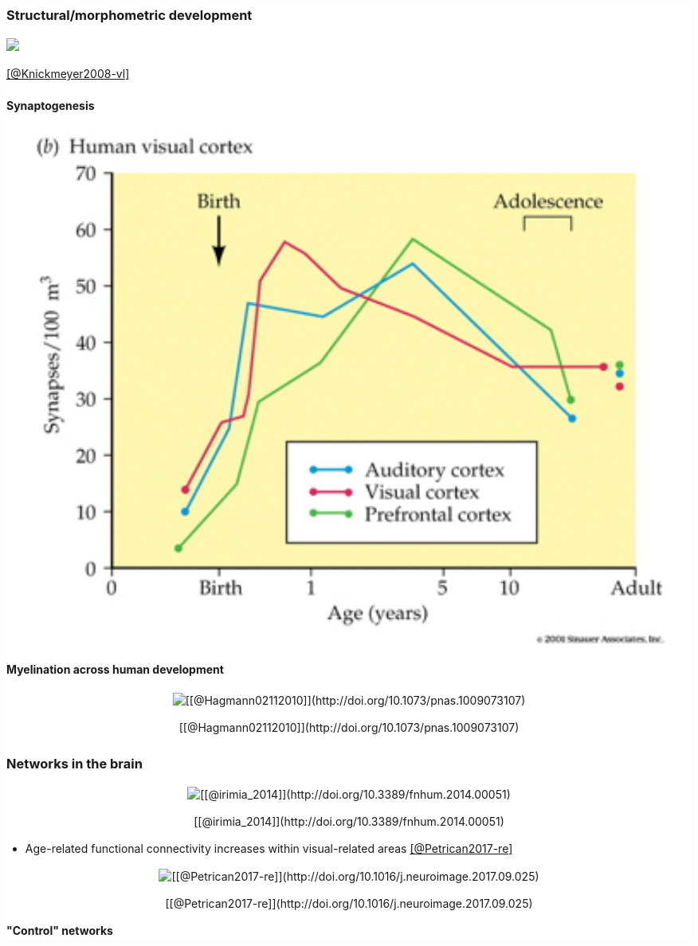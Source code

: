 ### Structural/morphometric development

<div class="centered">
<img src="http://www.jneurosci.org/content/jneuro/28/47/12176/F2.large.jpg" height=450px>

[[@Knickmeyer2008-vl]](http://doi.org/10.1523/JNEUROSCI.3479-08.2008)
</div>

#### Synaptogenesis

<img src="img/huttenlocher.jpg" width="800px" style="display: block; margin: auto;" />

#### Myelination across human development

<div class="figure" style="text-align: center">
<img src="http://www.pnas.org/content/107/44/19067/F1.medium.gif" alt="[[@Hagmann02112010]](http://doi.org/10.1073/pnas.1009073107)" width="800px" />
<p class="caption">[[@Hagmann02112010]](http://doi.org/10.1073/pnas.1009073107)</p>
</div>

### Networks in the brain

<div class="figure" style="text-align: center">
<img src="https://pressroom.usc.edu/files/2014/02/brain-networks.jpg" alt="[[@irimia_2014]](http://doi.org/10.3389/fnhum.2014.00051)" width="800px" />
<p class="caption">[[@irimia_2014]](http://doi.org/10.3389/fnhum.2014.00051)</p>
</div>

- Age-related functional connectivity increases within visual-related areas [[@Petrican2017-re]](http://doi.org/10.1016/j.neuroimage.2017.09.025)


<div class="figure" style="text-align: center">
<img src="https://ars.els-cdn.com/content/image/1-s2.0-S1053811917307735-gr2a_lrg.jpg" alt="[[@Petrican2017-re]](http://doi.org/10.1016/j.neuroimage.2017.09.025)" width="800px" />
<p class="caption">[[@Petrican2017-re]](http://doi.org/10.1016/j.neuroimage.2017.09.025)</p>
</div>

**"Control" networks**
